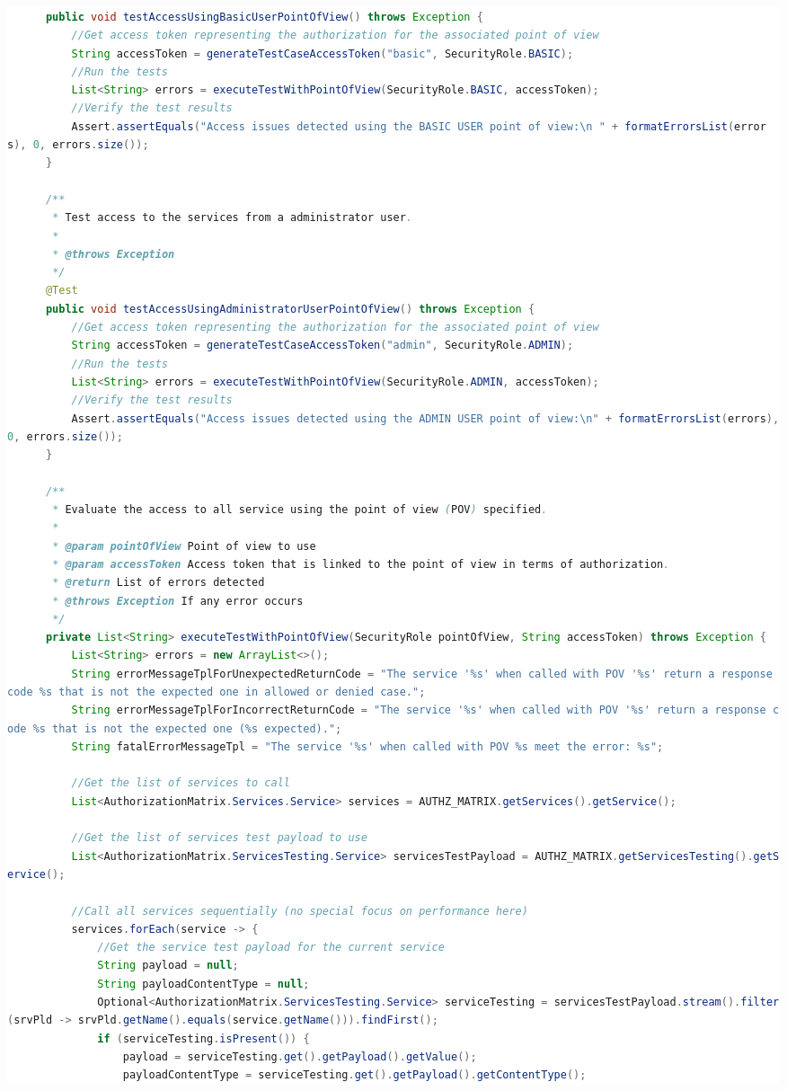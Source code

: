 ``` java
      public void testAccessUsingBasicUserPointOfView() throws Exception {
          //Get access token representing the authorization for the associated point of view
          String accessToken = generateTestCaseAccessToken("basic", SecurityRole.BASIC);
          //Run the tests
          List<String> errors = executeTestWithPointOfView(SecurityRole.BASIC, accessToken);
          //Verify the test results
          Assert.assertEquals("Access issues detected using the BASIC USER point of view:\n " + formatErrorsList(errors), 0, errors.size());
      }

      /**
       * Test access to the services from a administrator user.
       *
       * @throws Exception
       */
      @Test
      public void testAccessUsingAdministratorUserPointOfView() throws Exception {
          //Get access token representing the authorization for the associated point of view
          String accessToken = generateTestCaseAccessToken("admin", SecurityRole.ADMIN);
          //Run the tests
          List<String> errors = executeTestWithPointOfView(SecurityRole.ADMIN, accessToken);
          //Verify the test results
          Assert.assertEquals("Access issues detected using the ADMIN USER point of view:\n" + formatErrorsList(errors), 0, errors.size());
      }

      /**
       * Evaluate the access to all service using the point of view (POV) specified.
       *
       * @param pointOfView Point of view to use
       * @param accessToken Access token that is linked to the point of view in terms of authorization.
       * @return List of errors detected
       * @throws Exception If any error occurs
       */
      private List<String> executeTestWithPointOfView(SecurityRole pointOfView, String accessToken) throws Exception {
          List<String> errors = new ArrayList<>();
          String errorMessageTplForUnexpectedReturnCode = "The service '%s' when called with POV '%s' return a response code %s that is not the expected one in allowed or denied case.";
          String errorMessageTplForIncorrectReturnCode = "The service '%s' when called with POV '%s' return a response code %s that is not the expected one (%s expected).";
          String fatalErrorMessageTpl = "The service '%s' when called with POV %s meet the error: %s";

          //Get the list of services to call
          List<AuthorizationMatrix.Services.Service> services = AUTHZ_MATRIX.getServices().getService();

          //Get the list of services test payload to use
          List<AuthorizationMatrix.ServicesTesting.Service> servicesTestPayload = AUTHZ_MATRIX.getServicesTesting().getService();

          //Call all services sequentially (no special focus on performance here)
          services.forEach(service -> {
              //Get the service test payload for the current service
              String payload = null;
              String payloadContentType = null;
              Optional<AuthorizationMatrix.ServicesTesting.Service> serviceTesting = servicesTestPayload.stream().filter(srvPld -> srvPld.getName().equals(service.getName())).findFirst();
              if (serviceTesting.isPresent()) {
                  payload = serviceTesting.get().getPayload().getValue();
                  payloadContentType = serviceTesting.get().getPayload().getContentType();
```